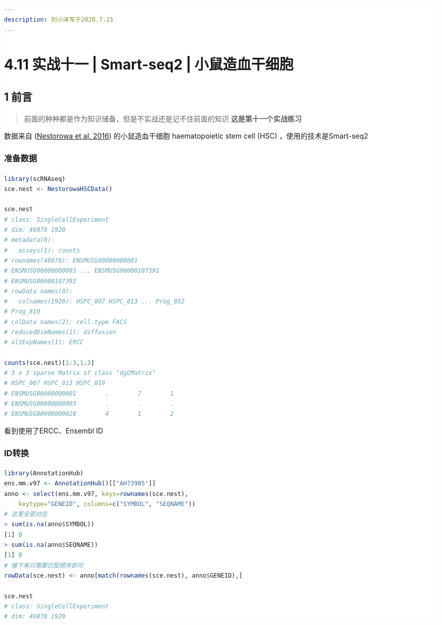 ```yaml
---
description: 刘小泽写于2020.7.21
---
```


# 4.11 实战十一 \| Smart-seq2 \| 小鼠造血干细胞

## 1 前言

> 前面的种种都是作为知识储备，但是不实战还是记不住前面的知识 **这是第十一个实战练习**

数据来自 \([Nestorowa et al. 2016](https://pubmed.ncbi.nlm.nih.gov/27365425/)\) 的小鼠造血干细胞 haematopoietic stem cell \(HSC\) ，使用的技术是Smart-seq2

### **准备数据**

```r
library(scRNAseq)
sce.nest <- NestorowaHSCData()

sce.nest
# class: SingleCellExperiment 
# dim: 46078 1920 
# metadata(0):
#   assays(1): counts
# rownames(46078): ENSMUSG00000000001
# ENSMUSG00000000003 ... ENSMUSG00000107391
# ENSMUSG00000107392
# rowData names(0):
#   colnames(1920): HSPC_007 HSPC_013 ... Prog_852
# Prog_810
# colData names(2): cell.type FACS
# reducedDimNames(1): diffusion
# altExpNames(1): ERCC

counts(sce.nest)[1:3,1:3]
# 3 x 3 sparse Matrix of class "dgCMatrix"
# HSPC_007 HSPC_013 HSPC_019
# ENSMUSG00000000001        .        7        1
# ENSMUSG00000000003        .        .        .
# ENSMUSG00000000028        4        1        2
```

看到使用了ERCC、Ensembl ID

### **ID转换**

```r
library(AnnotationHub)
ens.mm.v97 <- AnnotationHub()[["AH73905"]]
anno <- select(ens.mm.v97, keys=rownames(sce.nest), 
    keytype="GENEID", columns=c("SYMBOL", "SEQNAME"))
# 这里全部对应
> sum(is.na(anno$SYMBOL))
[1] 0
> sum(is.na(anno$SEQNAME))
[1] 0
# 接下来只需要匹配顺序即可
rowData(sce.nest) <- anno[match(rownames(sce.nest), anno$GENEID),]

sce.nest
# class: SingleCellExperiment 
# dim: 46078 1920 
```
